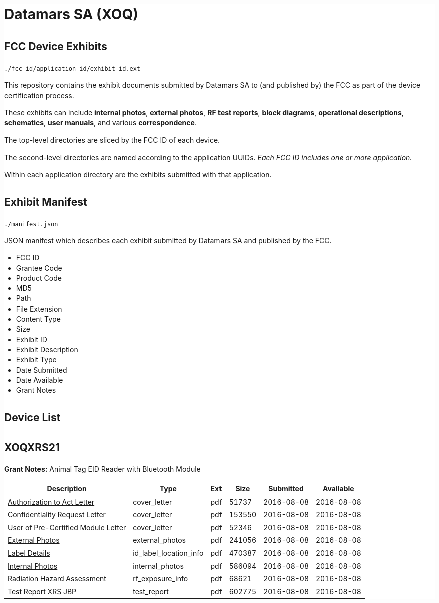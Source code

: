 # Datamars SA (XOQ)
## FCC Device Exhibits

```
./fcc-id/application-id/exhibit-id.ext
```

This repository contains the exhibit documents submitted by Datamars SA to (and published by) the FCC as part of the device certification process.

These exhibits can include **internal photos**, **external photos**, **RF test reports**, **block diagrams**, **operational descriptions**, **schematics**, **user manuals**, and various **correspondence**.

The top-level directories are sliced by the FCC ID of each device.

The second-level directories are named according to the application UUIDs. *Each FCC ID includes one or more application.*

Within each application directory are the exhibits submitted with that application. 

## Exhibit Manifest

```
./manifest.json
```

JSON manifest which describes each exhibit submitted by Datamars SA and published by the FCC.

- FCC ID
- Grantee Code
- Product Code
- MD5
- Path
- File Extension
- Content Type
- Size
- Exhibit ID
- Exhibit Description
- Exhibit Type
- Date Submitted
- Date Available
- Grant Notes

## Device List
## XOQXRS21
**Grant Notes:** Animal Tag EID Reader with Bluetooth Module

| Description | Type | Ext | Size | Submitted | Available |
| ----------- | ---- | --- | ---- | --------- | --------- |
| [Authorization to Act Letter](XOQXRS21/0167b133daa50b34db80db95e904901c/3091408.pdf) | cover_letter | pdf | 51737 | 2016-08-08 | 2016-08-08 |
| [Confidentiality Request Letter](XOQXRS21/0167b133daa50b34db80db95e904901c/3091409.pdf) | cover_letter | pdf | 153550 | 2016-08-08 | 2016-08-08 |
| [User of Pre-Certified Module Letter](XOQXRS21/0167b133daa50b34db80db95e904901c/3091416.pdf) | cover_letter | pdf | 52346 | 2016-08-08 | 2016-08-08 |
| [External Photos](XOQXRS21/0167b133daa50b34db80db95e904901c/3091410.pdf) | external_photos | pdf | 241056 | 2016-08-08 | 2016-08-08 |
| [Label Details](XOQXRS21/0167b133daa50b34db80db95e904901c/3091412.pdf) | id_label_location_info | pdf | 470387 | 2016-08-08 | 2016-08-08 |
| [Internal Photos](XOQXRS21/0167b133daa50b34db80db95e904901c/3091411.pdf) | internal_photos | pdf | 586094 | 2016-08-08 | 2016-08-08 |
| [Radiation Hazard Assessment](XOQXRS21/0167b133daa50b34db80db95e904901c/3091368.pdf) | rf_exposure_info | pdf | 68621 | 2016-08-08 | 2016-08-08 |
| [Test Report XRS JBP](XOQXRS21/0167b133daa50b34db80db95e904901c/3091432.pdf) | test_report | pdf | 602775 | 2016-08-08 | 2016-08-08 |